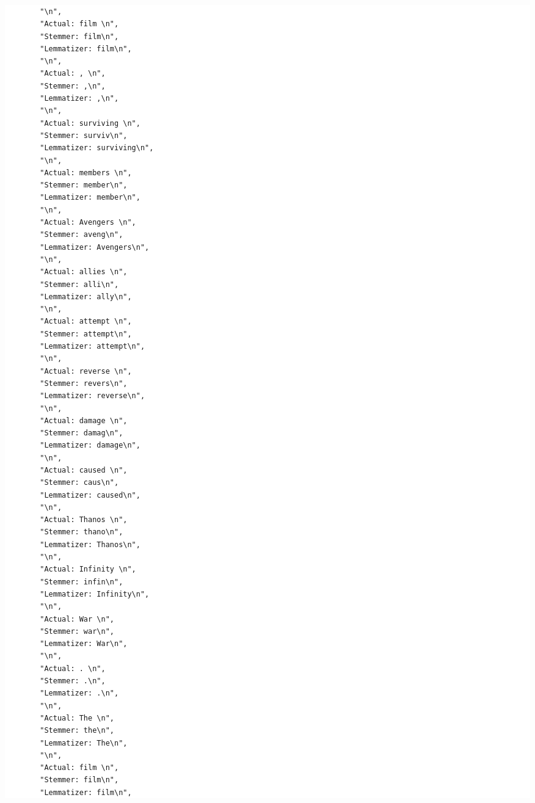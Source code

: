             "\n",
            "Actual: film \n",
            "Stemmer: film\n",
            "Lemmatizer: film\n",
            "\n",
            "Actual: , \n",
            "Stemmer: ,\n",
            "Lemmatizer: ,\n",
            "\n",
            "Actual: surviving \n",
            "Stemmer: surviv\n",
            "Lemmatizer: surviving\n",
            "\n",
            "Actual: members \n",
            "Stemmer: member\n",
            "Lemmatizer: member\n",
            "\n",
            "Actual: Avengers \n",
            "Stemmer: aveng\n",
            "Lemmatizer: Avengers\n",
            "\n",
            "Actual: allies \n",
            "Stemmer: alli\n",
            "Lemmatizer: ally\n",
            "\n",
            "Actual: attempt \n",
            "Stemmer: attempt\n",
            "Lemmatizer: attempt\n",
            "\n",
            "Actual: reverse \n",
            "Stemmer: revers\n",
            "Lemmatizer: reverse\n",
            "\n",
            "Actual: damage \n",
            "Stemmer: damag\n",
            "Lemmatizer: damage\n",
            "\n",
            "Actual: caused \n",
            "Stemmer: caus\n",
            "Lemmatizer: caused\n",
            "\n",
            "Actual: Thanos \n",
            "Stemmer: thano\n",
            "Lemmatizer: Thanos\n",
            "\n",
            "Actual: Infinity \n",
            "Stemmer: infin\n",
            "Lemmatizer: Infinity\n",
            "\n",
            "Actual: War \n",
            "Stemmer: war\n",
            "Lemmatizer: War\n",
            "\n",
            "Actual: . \n",
            "Stemmer: .\n",
            "Lemmatizer: .\n",
            "\n",
            "Actual: The \n",
            "Stemmer: the\n",
            "Lemmatizer: The\n",
            "\n",
            "Actual: film \n",
            "Stemmer: film\n",
            "Lemmatizer: film\n",